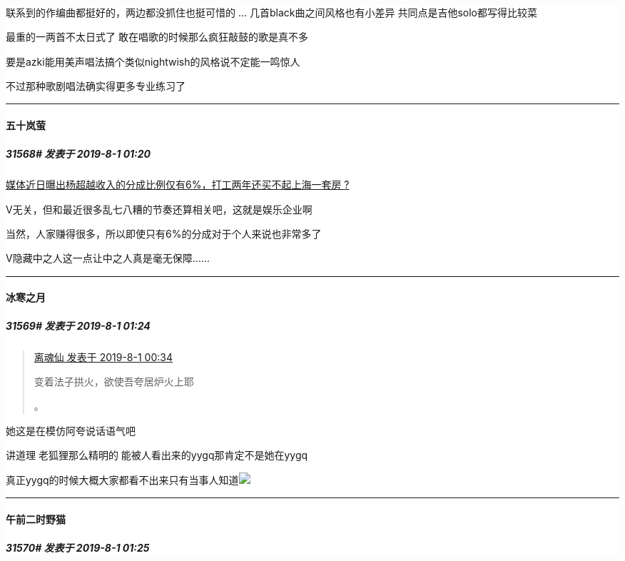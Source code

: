 
联系到的作编曲都挺好的，两边都没抓住也挺可惜的 ...</blockquote>
几首black曲之间风格也有小差异 共同点是吉他solo都写得比较菜

最重的一两首不太日式了 敢在唱歌的时候那么疯狂敲鼓的歌是真不多


要是azki能用美声唱法搞个类似nightwish的风格说不定能一鸣惊人

不过那种歌剧唱法确实得更多专业练习了







-----

####  五十岚萤  
##### 31568#       发表于 2019-8-1 01:20



[媒体近日曝出杨超越收入的分成比例仅有6%，打工两年还买不起上海一套房 ?](https://bbs.hupu.com/28749057.html)

V无关，但和最近很多乱七八糟的节奏还算相关吧，这就是娱乐企业啊

当然，人家赚得很多，所以即使只有6%的分成对于个人来说也非常多了

V隐藏中之人这一点让中之人真是毫无保障……







-----

####  冰寒之月  
##### 31569#       发表于 2019-8-1 01:24



<blockquote><a href="httphttps://bbs.saraba1st.com/2b/forum.php?mod=redirect&amp;goto=findpost&amp;pid=44743971&amp;ptid=1823171" target="_blank">离魂仙 发表于 2019-8-1 00:34</a>

变着法子拱火，欲使吾夸居炉火上耶

。</blockquote>
她这是在模仿阿夸说话语气吧

讲道理 老狐狸那么精明的 能被人看出来的yygq那肯定不是她在yygq

真正yygq的时候大概大家都看不出来只有当事人知道<img src="https://static.saraba1st.com/image/smiley/face2017/067.png" referrerpolicy="no-referrer">







-----

####  午前二时野猫  
##### 31570#       发表于 2019-8-1 01:25
